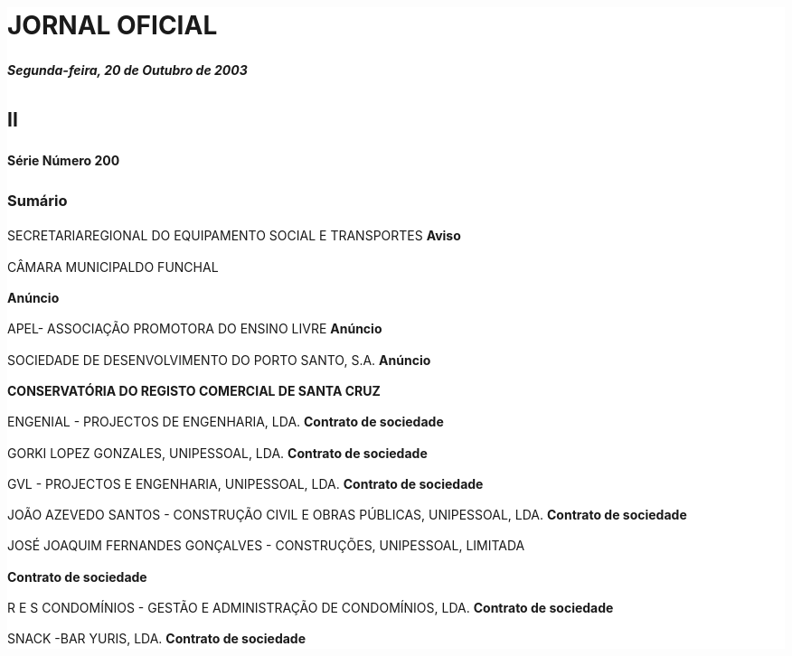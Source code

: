 # JORNAL OFICIAL

##### Segunda-feira, 20 de Outubro de 2003

## II

#### Série Número 200

### **Sumário**

SECRETARIAREGIONAL DO EQUIPAMENTO SOCIAL E TRANSPORTES
**Aviso**


CÂMARA MUNICIPALDO FUNCHAL

**Anúncio**


APEL- ASSOCIAÇÃO PROMOTORA DO ENSINO LIVRE
**Anúncio**


SOCIEDADE DE DESENVOLVIMENTO DO PORTO SANTO, S.A.
**Anúncio**


**CONSERVATÓRIA DO REGISTO COMERCIAL DE SANTA CRUZ**


ENGENIAL - PROJECTOS DE ENGENHARIA, LDA.
**Contrato de sociedade**


GORKI LOPEZ GONZALES, UNIPESSOAL, LDA.
**Contrato de sociedade**


GVL - PROJECTOS E ENGENHARIA, UNIPESSOAL, LDA.
**Contrato de sociedade**


JOÃO AZEVEDO SANTOS - CONSTRUÇÃO CIVIL E OBRAS PÚBLICAS,
UNIPESSOAL, LDA.
**Contrato de sociedade**


JOSÉ JOAQUIM FERNANDES GONÇALVES - CONSTRUÇÕES, UNIPESSOAL,
LIMITADA

**Contrato de sociedade**


R E S CONDOMÍNIOS - GESTÃO E ADMINISTRAÇÃO DE CONDOMÍNIOS, LDA.
**Contrato de sociedade**


SNACK -BAR YURIS, LDA.
**Contrato de sociedade**
